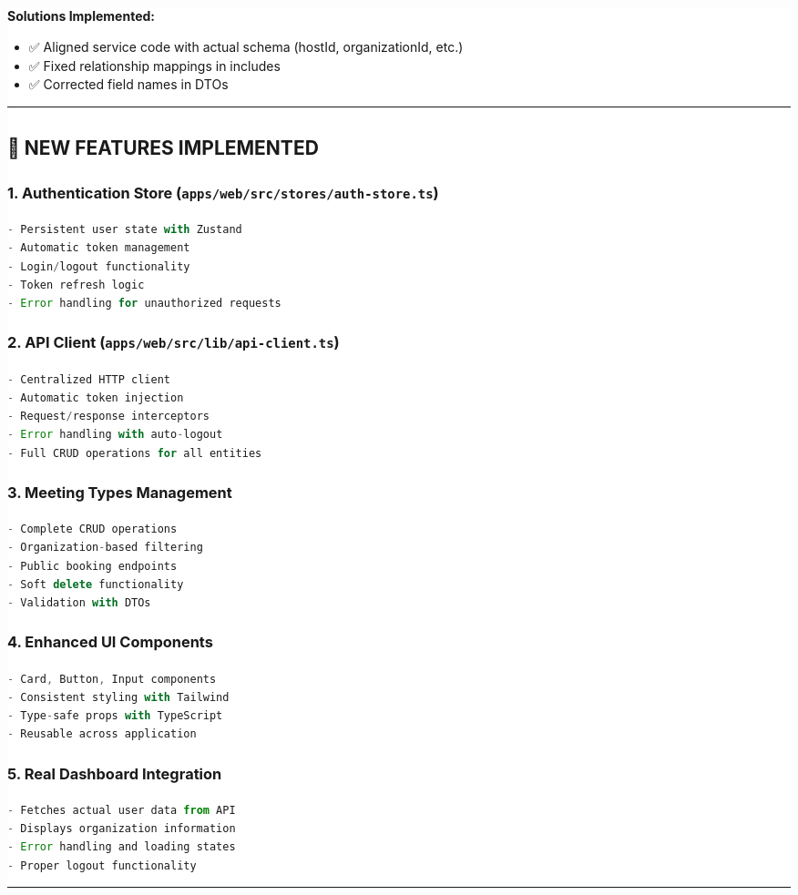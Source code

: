 **Solutions Implemented:**
- ✅ Aligned service code with actual schema (hostId, organizationId, etc.)
- ✅ Fixed relationship mappings in includes
- ✅ Corrected field names in DTOs

---

## 🚀 **NEW FEATURES IMPLEMENTED**

### **1. Authentication Store (`apps/web/src/stores/auth-store.ts`)**
```typescript
- Persistent user state with Zustand
- Automatic token management
- Login/logout functionality
- Token refresh logic
- Error handling for unauthorized requests
```

### **2. API Client (`apps/web/src/lib/api-client.ts`)**
```typescript
- Centralized HTTP client
- Automatic token injection
- Request/response interceptors
- Error handling with auto-logout
- Full CRUD operations for all entities
```

### **3. Meeting Types Management**
```typescript
- Complete CRUD operations
- Organization-based filtering
- Public booking endpoints
- Soft delete functionality
- Validation with DTOs
```

### **4. Enhanced UI Components**
```typescript
- Card, Button, Input components
- Consistent styling with Tailwind
- Type-safe props with TypeScript
- Reusable across application
```

### **5. Real Dashboard Integration**
```typescript
- Fetches actual user data from API
- Displays organization information
- Error handling and loading states
- Proper logout functionality
```

---